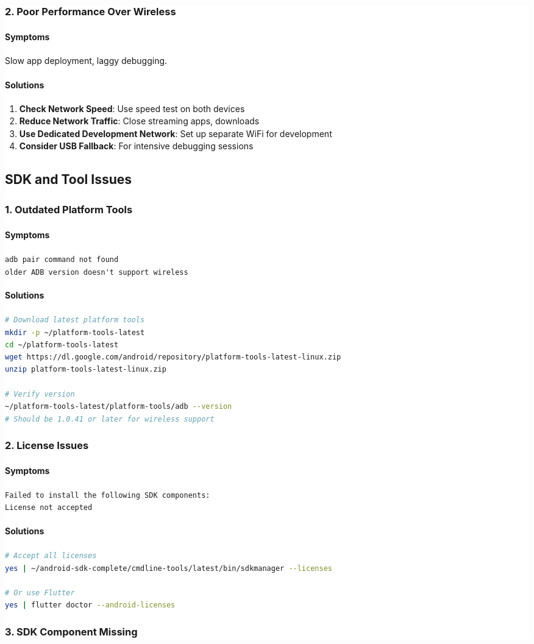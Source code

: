 ### 2. Poor Performance Over Wireless

#### Symptoms
Slow app deployment, laggy debugging.

#### Solutions
1. **Check Network Speed**: Use speed test on both devices
2. **Reduce Network Traffic**: Close streaming apps, downloads
3. **Use Dedicated Development Network**: Set up separate WiFi for development
4. **Consider USB Fallback**: For intensive debugging sessions

## SDK and Tool Issues

### 1. Outdated Platform Tools

#### Symptoms
```
adb pair command not found
older ADB version doesn't support wireless
```

#### Solutions
```bash
# Download latest platform tools
mkdir -p ~/platform-tools-latest
cd ~/platform-tools-latest
wget https://dl.google.com/android/repository/platform-tools-latest-linux.zip
unzip platform-tools-latest-linux.zip

# Verify version
~/platform-tools-latest/platform-tools/adb --version
# Should be 1.0.41 or later for wireless support
```

### 2. License Issues

#### Symptoms
```
Failed to install the following SDK components:
License not accepted
```

#### Solutions
```bash
# Accept all licenses
yes | ~/android-sdk-complete/cmdline-tools/latest/bin/sdkmanager --licenses

# Or use Flutter
yes | flutter doctor --android-licenses
```

### 3. SDK Component Missing
